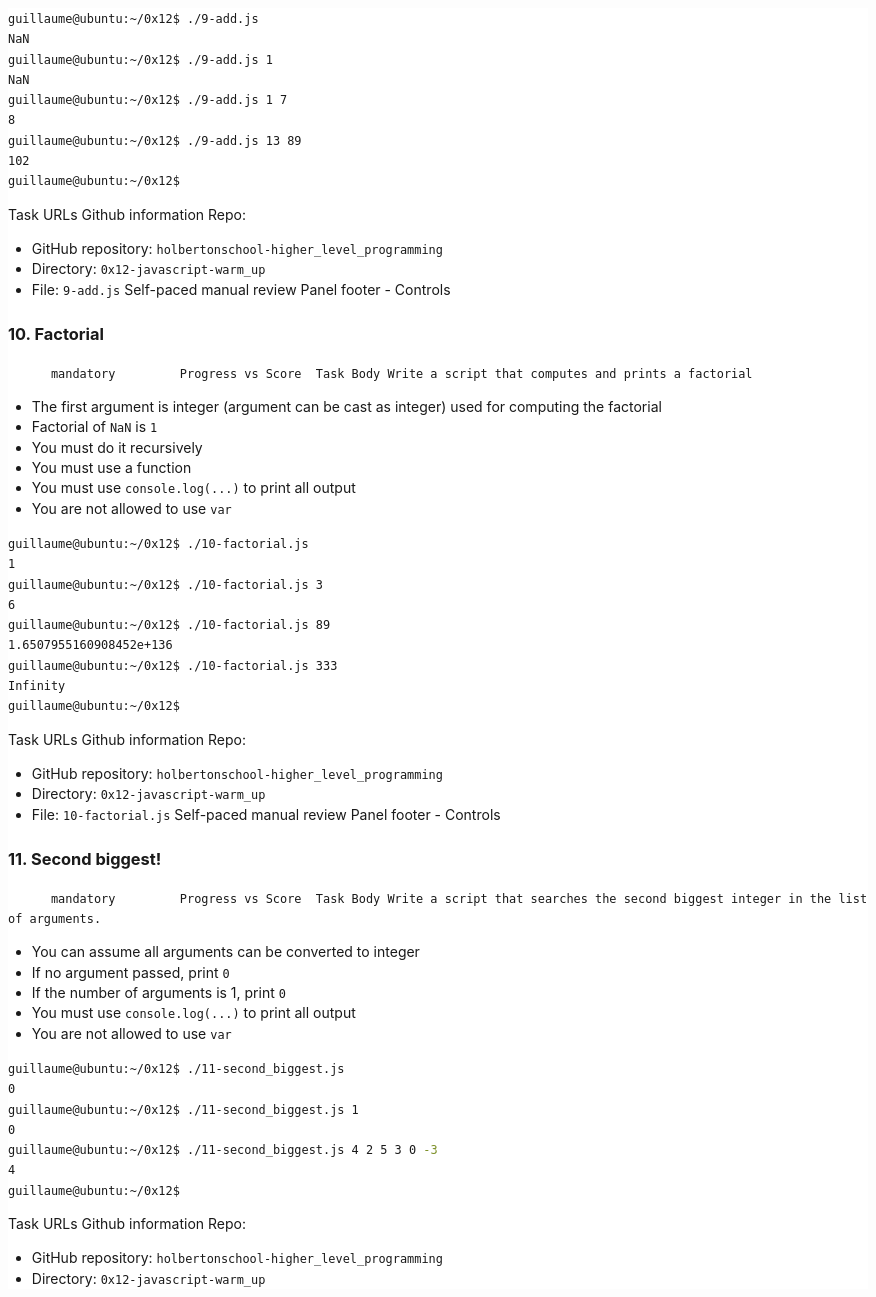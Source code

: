 ```bash
guillaume@ubuntu:~/0x12$ ./9-add.js 
NaN
guillaume@ubuntu:~/0x12$ ./9-add.js 1
NaN
guillaume@ubuntu:~/0x12$ ./9-add.js 1 7
8
guillaume@ubuntu:~/0x12$ ./9-add.js 13 89
102
guillaume@ubuntu:~/0x12$ 

```
 Task URLs  Github information Repo:
* GitHub repository:  ` holbertonschool-higher_level_programming ` 
* Directory:  ` 0x12-javascript-warm_up ` 
* File:  ` 9-add.js ` 
 Self-paced manual review  Panel footer - Controls 
### 10. Factorial
          mandatory         Progress vs Score  Task Body Write a script that computes and prints a factorial
* The first argument is integer (argument can be cast as integer) used for computing the factorial
* Factorial of  ` NaN `  is  ` 1 ` 
* You must do it recursively
* You must use a function
* You must use  ` console.log(...) `  to print all output
* You are not allowed to use  ` var ` 
```bash
guillaume@ubuntu:~/0x12$ ./10-factorial.js 
1
guillaume@ubuntu:~/0x12$ ./10-factorial.js 3
6
guillaume@ubuntu:~/0x12$ ./10-factorial.js 89
1.6507955160908452e+136
guillaume@ubuntu:~/0x12$ ./10-factorial.js 333
Infinity
guillaume@ubuntu:~/0x12$ 

```
 Task URLs  Github information Repo:
* GitHub repository:  ` holbertonschool-higher_level_programming ` 
* Directory:  ` 0x12-javascript-warm_up ` 
* File:  ` 10-factorial.js ` 
 Self-paced manual review  Panel footer - Controls 
### 11. Second biggest!
          mandatory         Progress vs Score  Task Body Write a script that searches the second biggest integer in the list of arguments.
* You can assume all arguments can be converted to integer
* If no argument passed, print  ` 0 ` 
* If the number of arguments is 1, print  ` 0 ` 
* You must use  ` console.log(...) `  to print all output
* You are not allowed to use  ` var ` 
```bash
guillaume@ubuntu:~/0x12$ ./11-second_biggest.js 
0
guillaume@ubuntu:~/0x12$ ./11-second_biggest.js 1
0
guillaume@ubuntu:~/0x12$ ./11-second_biggest.js 4 2 5 3 0 -3
4
guillaume@ubuntu:~/0x12$ 

```
 Task URLs  Github information Repo:
* GitHub repository:  ` holbertonschool-higher_level_programming ` 
* Directory:  ` 0x12-javascript-warm_up ` 